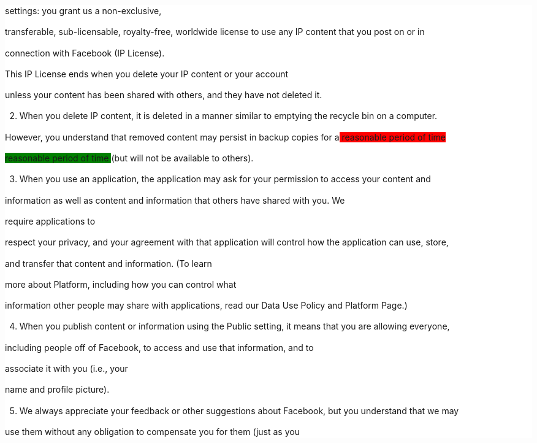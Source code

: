 </span>settings: you grant us a non-exclusive,<span style="background-color: green;"> </span><span style="background-color: red;">

</span>transferable, sub-licensable, royalty-free, worldwide license to use any IP content that you post on or in<span style="background-color: green;"> </span><span style="background-color: red;">

</span>connection with Facebook (IP License).<span style="background-color: red;"> </span><span style="background-color: green;">

</span>This IP License ends when you delete your IP content or your account<span style="background-color: green;"> </span><span style="background-color: red;">

</span>unless your content has been shared with others, and they have not deleted it.

2. When you delete IP content, it is deleted in a manner similar to emptying the recycle bin on a computer.<span style="background-color: green;"> </span><span style="background-color: red;">

</span>However, you understand that removed content may persist in backup copies for a<span style="background-color: red;"> reasonable period of time</span>

<span style="background-color: green;">reasonable period of time </span>(but will not be available to others).

3. When you use an application, the application may ask for your permission to access your content and<span style="background-color: green;"> </span><span style="background-color: red;">

</span>information as well as content and information that others have shared with you. We<span style="background-color: red;"> </span><span style="background-color: green;">

</span>require applications to<span style="background-color: green;"> </span><span style="background-color: red;">

</span>respect your privacy, and your agreement with that application will control how the application can use, store,<span style="background-color: green;"> </span><span style="background-color: red;">

</span>and transfer that content and information. (To learn<span style="background-color: red;"> </span><span style="background-color: green;">

</span>more about Platform, including how you can control what<span style="background-color: green;"> </span><span style="background-color: red;">

</span>information other people may share with applications, read our Data Use Policy and Platform Page.)

4. When you publish content or information using the Public setting, it means that you are allowing everyone,<span style="background-color: green;"> </span><span style="background-color: red;">

</span>including people off of Facebook, to access and use that information, and to<span style="background-color: red;"> </span><span style="background-color: green;">

</span>associate it with you (i.e., your<span style="background-color: green;"> </span><span style="background-color: red;">

</span>name and profile picture).

5. We always appreciate your feedback or other suggestions about Facebook, but you understand that we may<span style="background-color: green;"> </span><span style="background-color: red;">

</span>use them without any obligation to compensate you for them (just as you<span style="background-color: red;"> </span><span style="background-color: green;">
